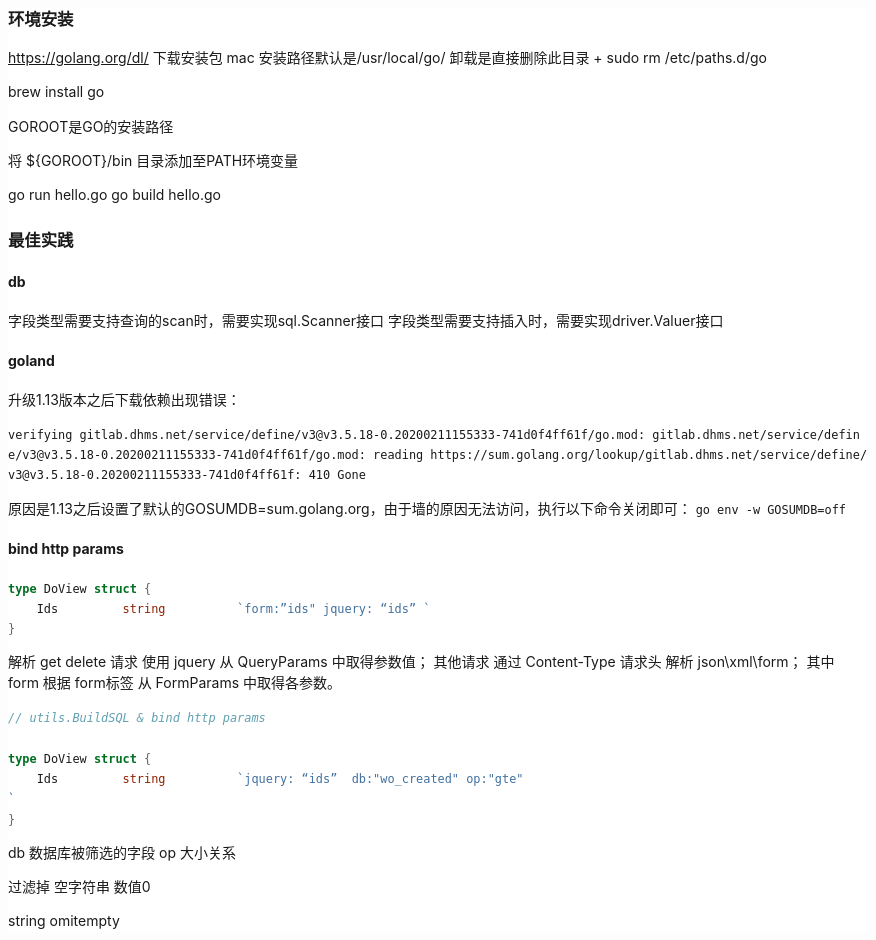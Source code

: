 

### 环境安装

https://golang.org/dl/ 下载安装包
mac 安装路径默认是/usr/local/go/ 卸载是直接删除此目录 + sudo rm /etc/paths.d/go

brew install go

GOROOT是GO的安装路径

将 ${GOROOT}/bin 目录添加至PATH环境变量


go run hello.go
go build hello.go


### 最佳实践
#### db

字段类型需要支持查询的scan时，需要实现sql.Scanner接口 
字段类型需要支持插入时，需要实现driver.Valuer接口

#### goland

升级1.13版本之后下载依赖出现错误：
```
verifying gitlab.dhms.net/service/define/v3@v3.5.18-0.20200211155333-741d0f4ff61f/go.mod: gitlab.dhms.net/service/define/v3@v3.5.18-0.20200211155333-741d0f4ff61f/go.mod: reading https://sum.golang.org/lookup/gitlab.dhms.net/service/define/v3@v3.5.18-0.20200211155333-741d0f4ff61f: 410 Gone
```

原因是1.13之后设置了默认的GOSUMDB=sum.golang.org，由于墙的原因无法访问，执行以下命令关闭即可：
`go env -w GOSUMDB=off`

#### bind http params
```go
type DoView struct {
    Ids         string          `form:”ids" jquery: “ids” `
}
```
解析 get delete 请求 使用 jquery 从 QueryParams 中取得参数值；
其他请求 通过 Content-Type 请求头 解析 json\xml\form；
其中 form 根据 form标签 从 FormParams 中取得各参数。

```go
// utils.BuildSQL & bind http params

type DoView struct {
    Ids         string          `jquery: “ids”  db:"wo_created" op:"gte"
`
}
```
db 数据库被筛选的字段
op 大小关系

过滤掉 空字符串 数值0


string
omitempty

